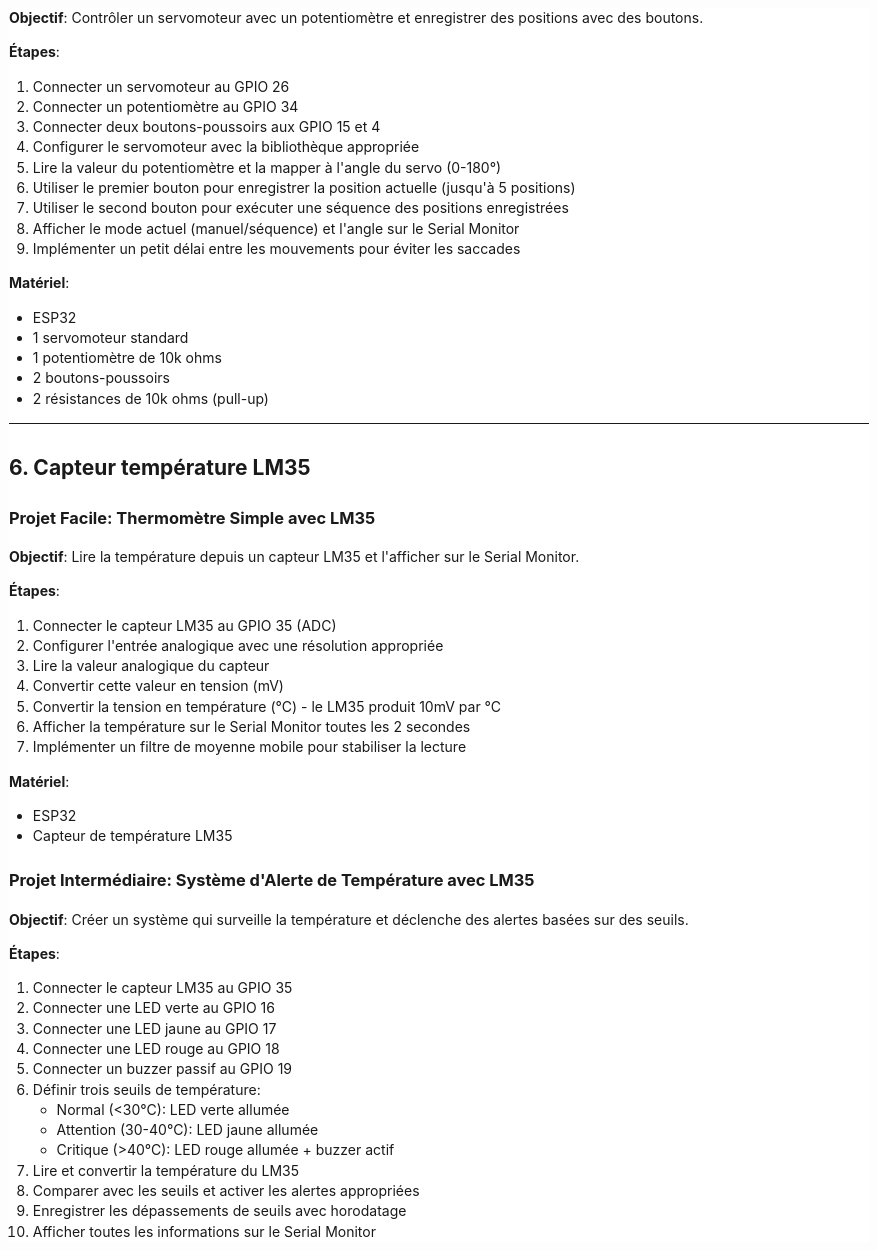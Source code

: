**Objectif**: Contrôler un servomoteur avec un potentiomètre et enregistrer des positions avec des boutons.

**Étapes**:
1. Connecter un servomoteur au GPIO 26
2. Connecter un potentiomètre au GPIO 34
3. Connecter deux boutons-poussoirs aux GPIO 15 et 4
4. Configurer le servomoteur avec la bibliothèque appropriée
5. Lire la valeur du potentiomètre et la mapper à l'angle du servo (0-180°)
6. Utiliser le premier bouton pour enregistrer la position actuelle (jusqu'à 5 positions)
7. Utiliser le second bouton pour exécuter une séquence des positions enregistrées
8. Afficher le mode actuel (manuel/séquence) et l'angle sur le Serial Monitor
9. Implémenter un petit délai entre les mouvements pour éviter les saccades

**Matériel**:
- ESP32
- 1 servomoteur standard
- 1 potentiomètre de 10k ohms
- 2 boutons-poussoirs
- 2 résistances de 10k ohms (pull-up)

---

## 6. Capteur température LM35

### Projet Facile: Thermomètre Simple avec LM35

**Objectif**: Lire la température depuis un capteur LM35 et l'afficher sur le Serial Monitor.

**Étapes**:
1. Connecter le capteur LM35 au GPIO 35 (ADC)
2. Configurer l'entrée analogique avec une résolution appropriée
3. Lire la valeur analogique du capteur
4. Convertir cette valeur en tension (mV)
5. Convertir la tension en température (°C) - le LM35 produit 10mV par °C
6. Afficher la température sur le Serial Monitor toutes les 2 secondes
7. Implémenter un filtre de moyenne mobile pour stabiliser la lecture

**Matériel**:
- ESP32
- Capteur de température LM35

### Projet Intermédiaire: Système d'Alerte de Température avec LM35

**Objectif**: Créer un système qui surveille la température et déclenche des alertes basées sur des seuils.

**Étapes**:
1. Connecter le capteur LM35 au GPIO 35
2. Connecter une LED verte au GPIO 16
3. Connecter une LED jaune au GPIO 17
4. Connecter une LED rouge au GPIO 18
5. Connecter un buzzer passif au GPIO 19
6. Définir trois seuils de température:
   - Normal (<30°C): LED verte allumée
   - Attention (30-40°C): LED jaune allumée
   - Critique (>40°C): LED rouge allumée + buzzer actif
7. Lire et convertir la température du LM35
8. Comparer avec les seuils et activer les alertes appropriées
9. Enregistrer les dépassements de seuils avec horodatage
10. Afficher toutes les informations sur le Serial Monitor
